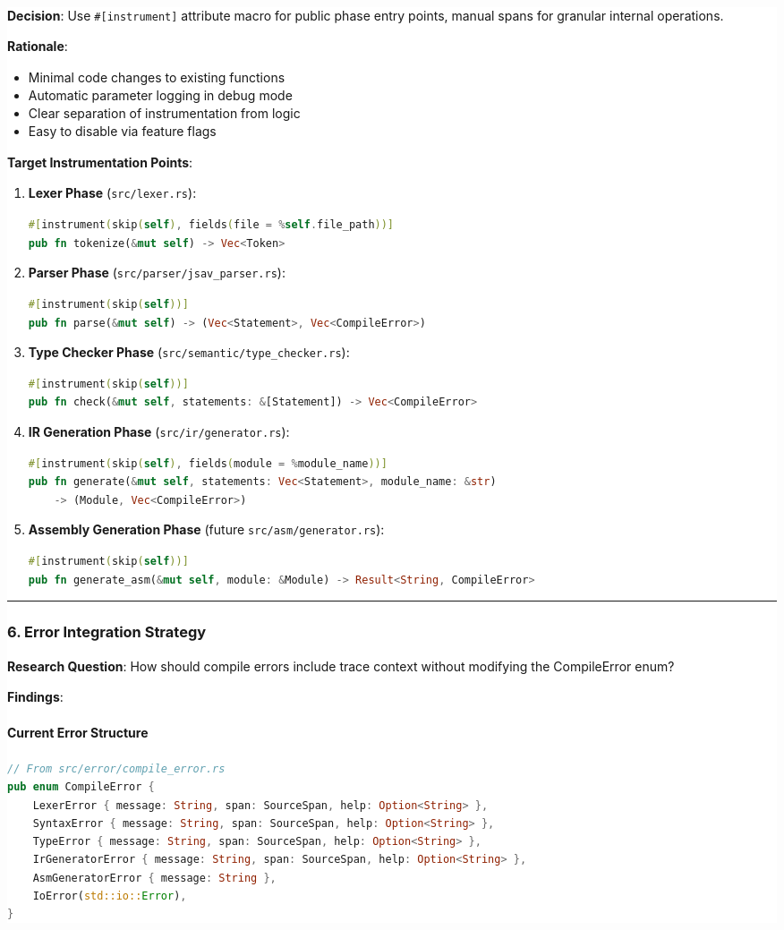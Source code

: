 **Decision**: Use `#[instrument]` attribute macro for public phase entry points, manual spans for granular internal operations.

**Rationale**: 
- Minimal code changes to existing functions
- Automatic parameter logging in debug mode
- Clear separation of instrumentation from logic
- Easy to disable via feature flags

**Target Instrumentation Points**:

1. **Lexer Phase** (`src/lexer.rs`):
   ```rust
   #[instrument(skip(self), fields(file = %self.file_path))]
   pub fn tokenize(&mut self) -> Vec<Token>
   ```

2. **Parser Phase** (`src/parser/jsav_parser.rs`):
   ```rust
   #[instrument(skip(self))]
   pub fn parse(&mut self) -> (Vec<Statement>, Vec<CompileError>)
   ```

3. **Type Checker Phase** (`src/semantic/type_checker.rs`):
   ```rust
   #[instrument(skip(self))]
   pub fn check(&mut self, statements: &[Statement]) -> Vec<CompileError>
   ```

4. **IR Generation Phase** (`src/ir/generator.rs`):
   ```rust
   #[instrument(skip(self), fields(module = %module_name))]
   pub fn generate(&mut self, statements: Vec<Statement>, module_name: &str) 
       -> (Module, Vec<CompileError>)
   ```

5. **Assembly Generation Phase** (future `src/asm/generator.rs`):
   ```rust
   #[instrument(skip(self))]
   pub fn generate_asm(&mut self, module: &Module) -> Result<String, CompileError>
   ```

---

### 6. Error Integration Strategy

**Research Question**: How should compile errors include trace context without modifying the CompileError enum?

**Findings**:

#### Current Error Structure

```rust
// From src/error/compile_error.rs
pub enum CompileError {
    LexerError { message: String, span: SourceSpan, help: Option<String> },
    SyntaxError { message: String, span: SourceSpan, help: Option<String> },
    TypeError { message: String, span: SourceSpan, help: Option<String> },
    IrGeneratorError { message: String, span: SourceSpan, help: Option<String> },
    AsmGeneratorError { message: String },
    IoError(std::io::Error),
}
```
